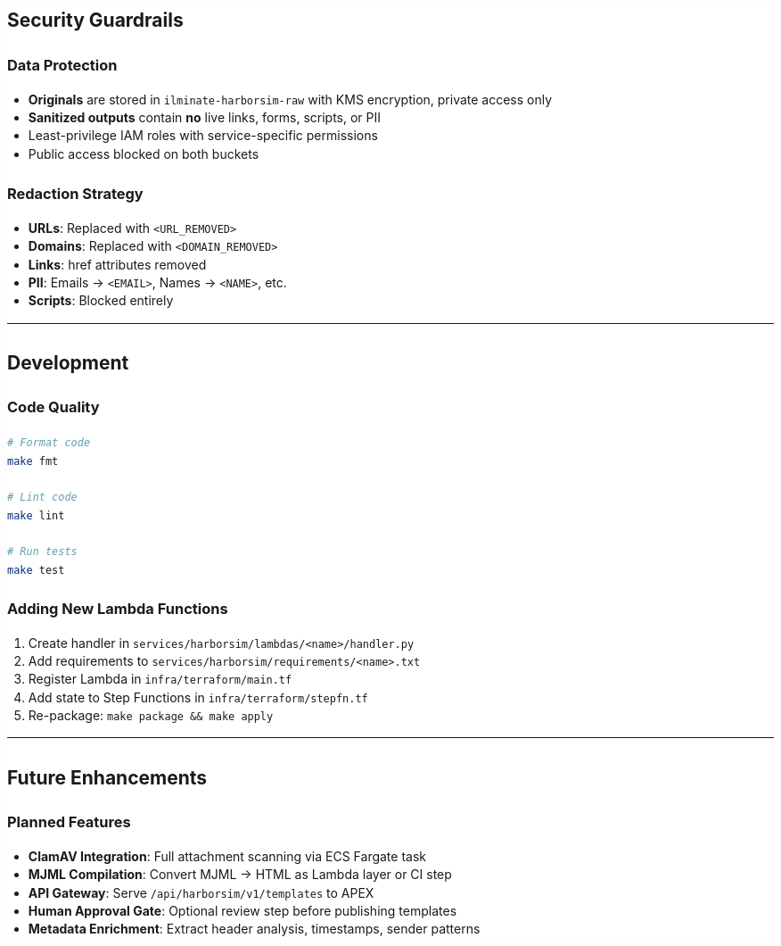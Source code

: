 
## Security Guardrails

### Data Protection

- **Originals** are stored in `ilminate-harborsim-raw` with KMS encryption, private access only
- **Sanitized outputs** contain **no** live links, forms, scripts, or PII
- Least-privilege IAM roles with service-specific permissions
- Public access blocked on both buckets

### Redaction Strategy

- **URLs**: Replaced with `<URL_REMOVED>`
- **Domains**: Replaced with `<DOMAIN_REMOVED>`
- **Links**: href attributes removed
- **PII**: Emails → `<EMAIL>`, Names → `<NAME>`, etc.
- **Scripts**: Blocked entirely

---

## Development

### Code Quality

```bash
# Format code
make fmt

# Lint code
make lint

# Run tests
make test
```

### Adding New Lambda Functions

1. Create handler in `services/harborsim/lambdas/<name>/handler.py`
2. Add requirements to `services/harborsim/requirements/<name>.txt`
3. Register Lambda in `infra/terraform/main.tf`
4. Add state to Step Functions in `infra/terraform/stepfn.tf`
5. Re-package: `make package && make apply`

---

## Future Enhancements

### Planned Features

- **ClamAV Integration**: Full attachment scanning via ECS Fargate task
- **MJML Compilation**: Convert MJML → HTML as Lambda layer or CI step
- **API Gateway**: Serve `/api/harborsim/v1/templates` to APEX
- **Human Approval Gate**: Optional review step before publishing templates
- **Metadata Enrichment**: Extract header analysis, timestamps, sender patterns
